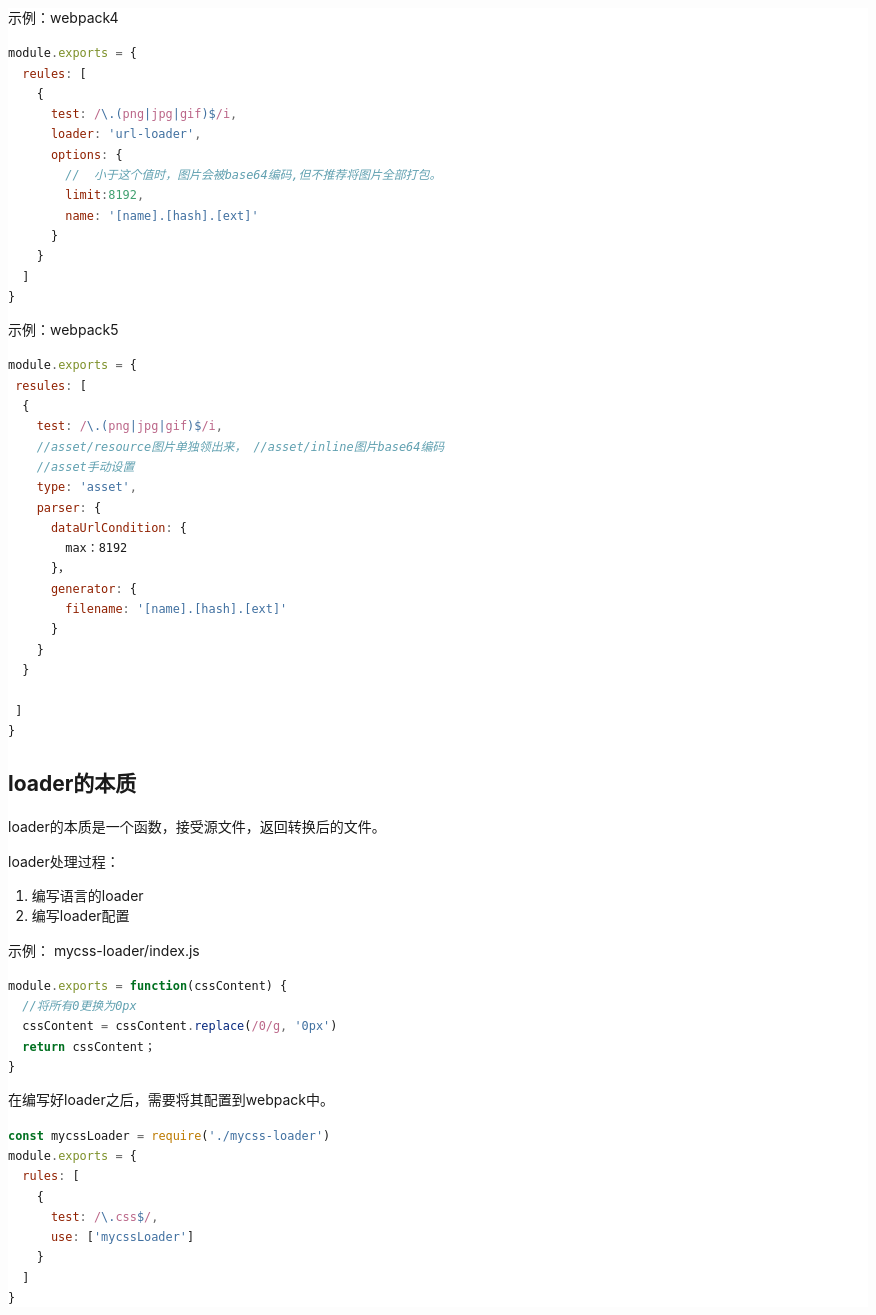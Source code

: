 示例：webpack4
```js
module.exports = {
  reules: [
    {
      test: /\.(png|jpg|gif)$/i,
      loader: 'url-loader',
      options: {
        //  小于这个值时，图片会被base64编码,但不推荐将图片全部打包。
        limit:8192,
        name: '[name].[hash].[ext]'
      }
    }
  ]
}
```
示例：webpack5
```js
module.exports = {
 resules: [
  {
    test: /\.(png|jpg|gif)$/i,
    //asset/resource图片单独领出来， //asset/inline图片base64编码
    //asset手动设置
    type: 'asset',
    parser: {
      dataUrlCondition: {
        max：8192
      }，
      generator: {
        filename: '[name].[hash].[ext]'
      }
    }
  }

 ]
}
```

## loader的本质
loader的本质是一个函数，接受源文件，返回转换后的文件。

loader处理过程：
 1. 编写语言的loader
 2. 编写loader配置 

示例： mycss-loader/index.js
```cjs
module.exports = function(cssContent) {
  //将所有0更换为0px
  cssContent = cssContent.replace(/0/g, '0px')
  return cssContent；
}
```
在编写好loader之后，需要将其配置到webpack中。
```js
const mycssLoader = require('./mycss-loader')
module.exports = {
  rules: [
    {
      test: /\.css$/,
      use: ['mycssLoader']
    }
  ]
}
```